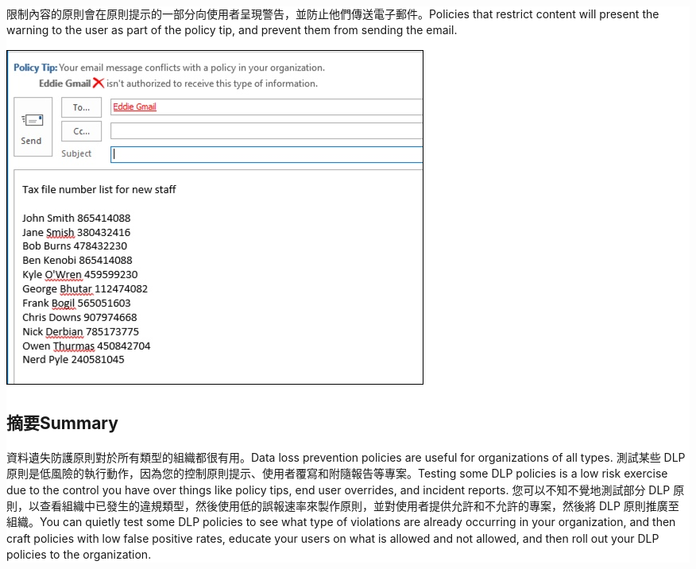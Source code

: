 <span data-ttu-id="31493-271">限制內容的原則會在原則提示的一部分向使用者呈現警告，並防止他們傳送電子郵件。</span><span class="sxs-lookup"><span data-stu-id="31493-271">Policies that restrict content will present the warning to the user as part of the policy tip, and prevent them from sending the email.</span></span>

![內容受限制的原則提示](../media/DLP-create-test-tune-restrict-warning.png)

## <a name="summary"></a><span data-ttu-id="31493-273">摘要</span><span class="sxs-lookup"><span data-stu-id="31493-273">Summary</span></span>

<span data-ttu-id="31493-274">資料遺失防護原則對於所有類型的組織都很有用。</span><span class="sxs-lookup"><span data-stu-id="31493-274">Data loss prevention policies are useful for organizations of all types.</span></span> <span data-ttu-id="31493-275">測試某些 DLP 原則是低風險的執行動作，因為您的控制原則提示、使用者覆寫和附隨報告等專案。</span><span class="sxs-lookup"><span data-stu-id="31493-275">Testing some DLP policies is a low risk exercise due to the control you have over things like policy tips, end user overrides, and incident reports.</span></span> <span data-ttu-id="31493-276">您可以不知不覺地測試部分 DLP 原則，以查看組織中已發生的違規類型，然後使用低的誤報速率來製作原則，並對使用者提供允許和不允許的專案，然後將 DLP 原則推廣至組織。</span><span class="sxs-lookup"><span data-stu-id="31493-276">You can quietly test some DLP policies to see what type of violations are already occurring in your organization, and then craft policies with low false positive rates, educate your users on what is allowed and not allowed, and then roll out your DLP policies to the organization.</span></span>
